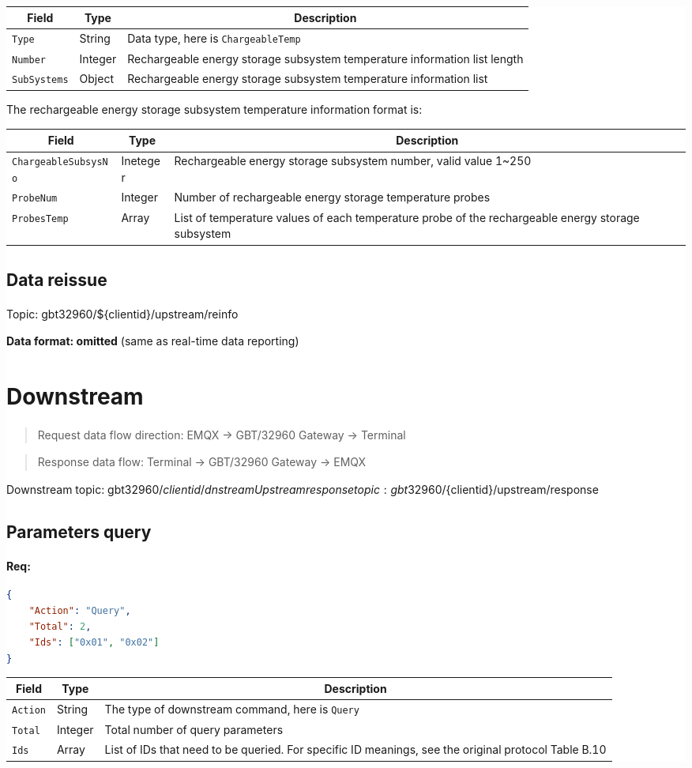 | Field        | Type    | Description                                                               |
| ------------ | ------- | --------------------------------------------------------------------------|
| `Type`       | String  | Data type, here is `ChargeableTemp`                                       |
| `Number`     | Integer | Rechargeable energy storage subsystem temperature information list length |
| `SubSystems` | Object  | Rechargeable energy storage subsystem temperature information list        |

The rechargeable energy storage subsystem temperature information format is:

| Field                | Type     | Description                                                                                       |
| -------------------- | -------- | --------------------------------------------------------------------------------------------------|
| `ChargeableSubsysNo` | Ineteger | Rechargeable energy storage subsystem number, valid value 1~250                                   |
| `ProbeNum`           | Integer  | Number of rechargeable energy storage temperature probes                                          |
| `ProbesTemp`         | Array    | List of temperature values of each temperature probe of the rechargeable energy storage subsystem |



## Data reissue

Topic: gbt32960/${clientid}/upstream/reinfo

**Data format: omitted** (same as real-time data reporting)

# Downstream

> Request data flow direction: EMQX -> GBT/32960 Gateway -> Terminal

> Response data flow: Terminal -> GBT/32960 Gateway -> EMQX

Downstream topic: gbt32960/${clientid}/dnstream
Upstream response topic: gbt32960/${clientid}/upstream/response

## Parameters query



**Req:**

```json
{
    "Action": "Query",
    "Total": 2,
    "Ids": ["0x01", "0x02"]
}
```

| Field    | Type    | Description                                                                                         |
| -------- | ------- | ----------------------------------------------------------------------------------------------------|
| `Action` | String  | The type of downstream command, here is `Query`                                                     |
| `Total`  | Integer | Total number of query parameters                                                                    |
| `Ids`    | Array   | List of IDs that need to be queried. For specific ID meanings, see the original protocol Table B.10 |
